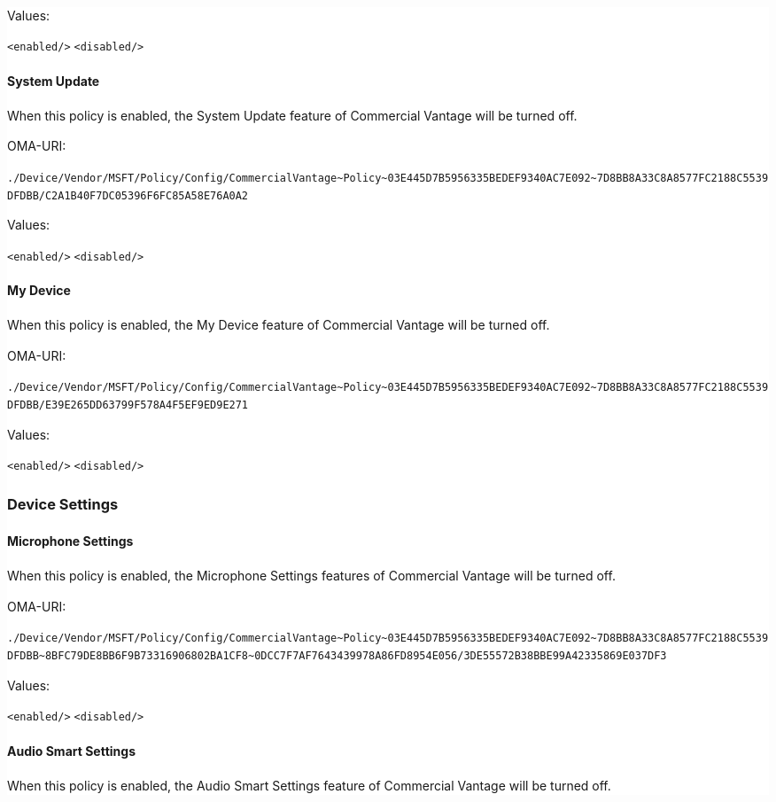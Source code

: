 Values:

`<enabled/>`
`<disabled/>`

#### System Update

When this policy is enabled, the System Update feature of Commercial Vantage will be turned off.

OMA-URI:
```
./Device/Vendor/MSFT/Policy/Config/CommercialVantage~Policy~03E445D7B5956335BEDEF9340AC7E092~7D8BB8A33C8A8577FC2188C5539DFDBB/C2A1B40F7DC05396F6FC85A58E76A0A2
```

Values:

`<enabled/>`
`<disabled/>`

#### My Device

When this policy is enabled, the My Device feature of Commercial Vantage will be turned off.

OMA-URI:
```
./Device/Vendor/MSFT/Policy/Config/CommercialVantage~Policy~03E445D7B5956335BEDEF9340AC7E092~7D8BB8A33C8A8577FC2188C5539DFDBB/E39E265DD63799F578A4F5EF9ED9E271
```

Values:

`<enabled/>`
`<disabled/>`

### **Device Settings**

#### Microphone Settings

When this policy is enabled, the Microphone Settings features of Commercial Vantage will be turned off.

OMA-URI:
```
./Device/Vendor/MSFT/Policy/Config/CommercialVantage~Policy~03E445D7B5956335BEDEF9340AC7E092~7D8BB8A33C8A8577FC2188C5539DFDBB~8BFC79DE8BB6F9B73316906802BA1CF8~0DCC7F7AF7643439978A86FD8954E056/3DE55572B38BBE99A42335869E037DF3
```

Values:

`<enabled/>`
`<disabled/>`

#### Audio Smart Settings

When this policy is enabled, the Audio Smart Settings feature of Commercial Vantage will be turned off.
